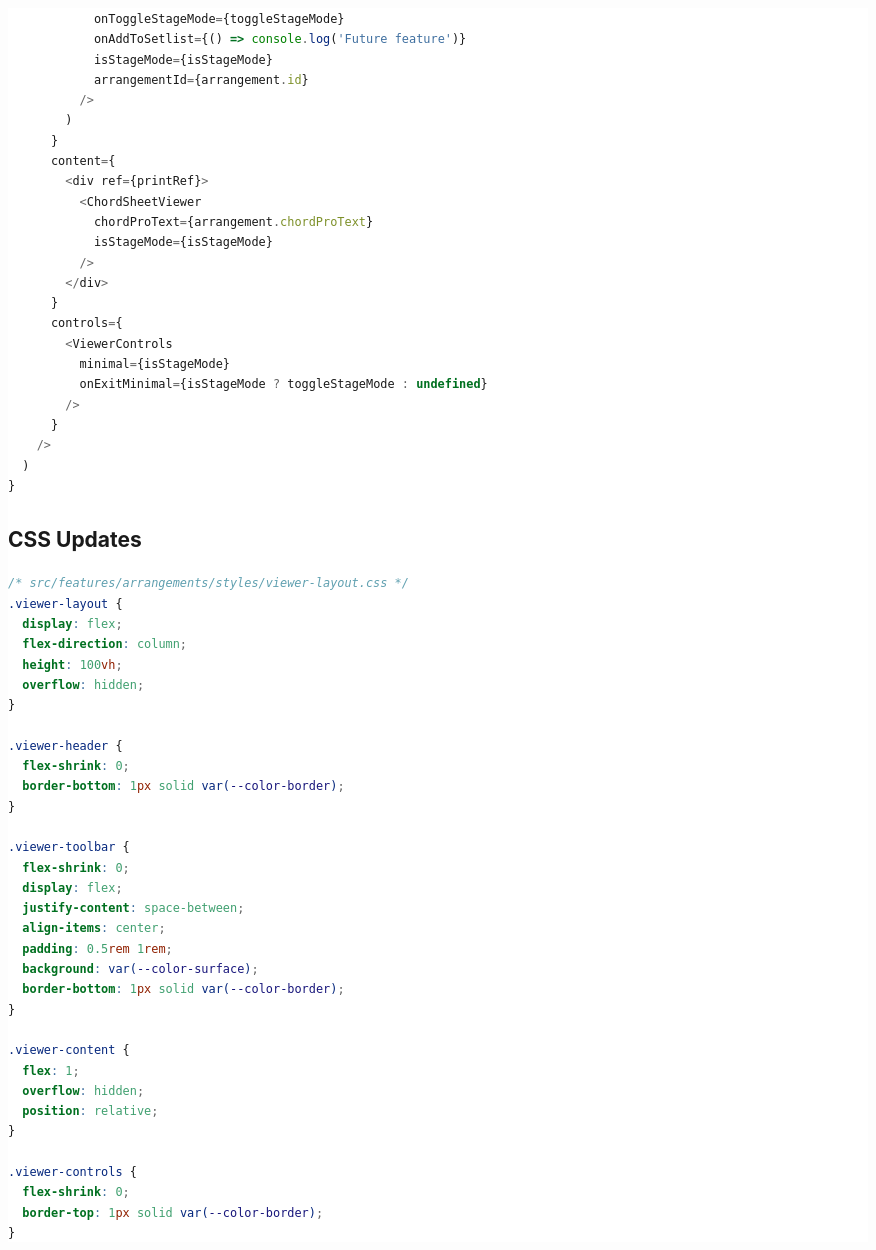 ```typescript
            onToggleStageMode={toggleStageMode}
            onAddToSetlist={() => console.log('Future feature')}
            isStageMode={isStageMode}
            arrangementId={arrangement.id}
          />
        )
      }
      content={
        <div ref={printRef}>
          <ChordSheetViewer 
            chordProText={arrangement.chordProText}
            isStageMode={isStageMode}
          />
        </div>
      }
      controls={
        <ViewerControls 
          minimal={isStageMode}
          onExitMinimal={isStageMode ? toggleStageMode : undefined}
        />
      }
    />
  )
}
```

## CSS Updates

```css
/* src/features/arrangements/styles/viewer-layout.css */
.viewer-layout {
  display: flex;
  flex-direction: column;
  height: 100vh;
  overflow: hidden;
}

.viewer-header {
  flex-shrink: 0;
  border-bottom: 1px solid var(--color-border);
}

.viewer-toolbar {
  flex-shrink: 0;
  display: flex;
  justify-content: space-between;
  align-items: center;
  padding: 0.5rem 1rem;
  background: var(--color-surface);
  border-bottom: 1px solid var(--color-border);
}

.viewer-content {
  flex: 1;
  overflow: hidden;
  position: relative;
}

.viewer-controls {
  flex-shrink: 0;
  border-top: 1px solid var(--color-border);
}

```